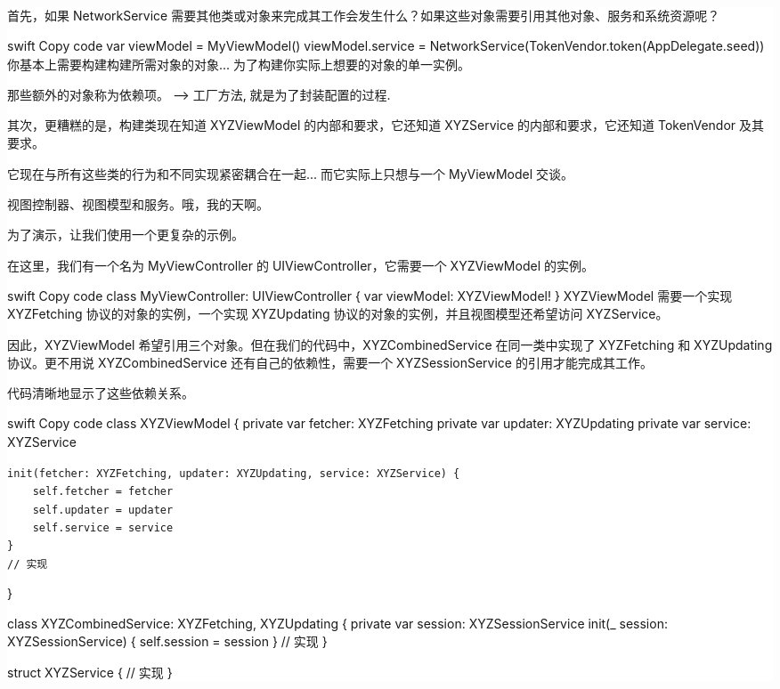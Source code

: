 首先，如果 NetworkService 需要其他类或对象来完成其工作会发生什么？如果这些对象需要引用其他对象、服务和系统资源呢？

swift
Copy code
var viewModel = MyViewModel()
viewModel.service = NetworkService(TokenVendor.token(AppDelegate.seed))
你基本上需要构建构建所需对象的对象... 为了构建你实际上想要的对象的单一实例。

那些额外的对象称为依赖项。 --> 工厂方法, 就是为了封装配置的过程. 

其次，更糟糕的是，构建类现在知道 XYZViewModel 的内部和要求，它还知道 XYZService 的内部和要求，它还知道 TokenVendor 及其要求。

它现在与所有这些类的行为和不同实现紧密耦合在一起... 而它实际上只想与一个 MyViewModel 交谈。

视图控制器、视图模型和服务。哦，我的天啊。

为了演示，让我们使用一个更复杂的示例。

在这里，我们有一个名为 MyViewController 的 UIViewController，它需要一个 XYZViewModel 的实例。

swift
Copy code
class MyViewController: UIViewController {
    var viewModel: XYZViewModel!
}
XYZViewModel 需要一个实现 XYZFetching 协议的对象的实例，一个实现 XYZUpdating 协议的对象的实例，并且视图模型还希望访问 XYZService。

因此，XYZViewModel 希望引用三个对象。但在我们的代码中，XYZCombinedService 在同一类中实现了 XYZFetching 和 XYZUpdating 协议。更不用说 XYZCombinedService 还有自己的依赖性，需要一个 XYZSessionService 的引用才能完成其工作。

代码清晰地显示了这些依赖关系。

swift
Copy code
class XYZViewModel {
    private var fetcher: XYZFetching
    private var updater: XYZUpdating
    private var service: XYZService

    init(fetcher: XYZFetching, updater: XYZUpdating, service: XYZService) {
        self.fetcher = fetcher
        self.updater = updater
        self.service = service
    }
    // 实现
}

class XYZCombinedService: XYZFetching, XYZUpdating {
    private var session: XYZSessionService
    init(_ session: XYZSessionService) {
        self.session = session
    }
    // 实现
}

struct XYZService {
    // 实现
}
